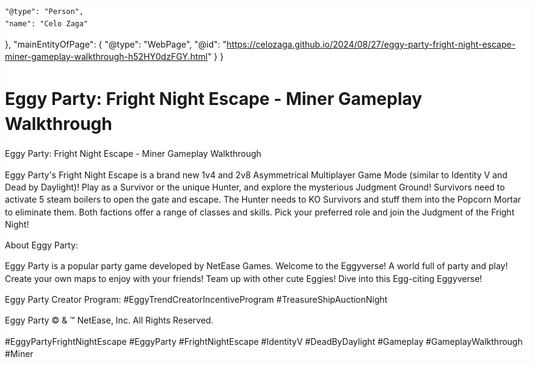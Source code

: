     "@type": "Person",
    "name": "Celo Zaga"
  },
  "mainEntityOfPage": {
    "@type": "WebPage",
    "@id": "https://celozaga.github.io/2024/08/27/eggy-party-fright-night-escape-miner-gameplay-walkthrough-h52HY0dzFGY.html"
  }
}
</script>

<h1 class="youtube-post-title">Eggy Party: Fright Night Escape - Miner Gameplay Walkthrough</h1>

<iframe class="BLOG_video_class" width="100%" height="100%" 
        src="https://www.youtube.com/embed/h52HY0dzFGY"
        youtube-src-id="h52HY0dzFGY"
        title="YouTube Video Player"
        frameborder="0"
        allow="accelerometer; autoplay; clipboard-write; encrypted-media; gyroscope; picture-in-picture; web-share"
        referrerpolicy="strict-origin-when-cross-origin"
        allowfullscreen></iframe>

<p class="youtube-post-description">Eggy Party: Fright Night Escape - Miner Gameplay Walkthrough

Eggy Party's Fright Night Escape is a brand new 1v4 and 2v8 Asymmetrical Multiplayer Game Mode (similar to Identity V and Dead by Daylight)! Play as a Survivor or the unique Hunter, and explore the mysterious Judgment Ground! Survivors need to activate 5 steam boilers to open the gate and escape. The Hunter needs to KO Survivors and stuff them into the Popcorn Mortar to eliminate them. Both factions offer a range of classes and skills. Pick your preferred role and join the Judgment of the Fright Night!

About Eggy Party:

Eggy Party is a popular party game developed by NetEase Games. Welcome to the Eggyverse! A world full of party and play! Create your own maps to enjoy with your friends! Team up with other cute Eggies! Dive into this Egg-citing Eggyverse!

Eggy Party Creator Program: #EggyTrendCreatorIncentiveProgram #TreasureShipAuctionNight

Eggy Party © & ™ NetEase, Inc. All Rights Reserved.

#EggyPartyFrightNightEscape #EggyParty #FrightNightEscape #IdentityV #DeadByDaylight #Gameplay #GameplayWalkthrough #Miner</p>
